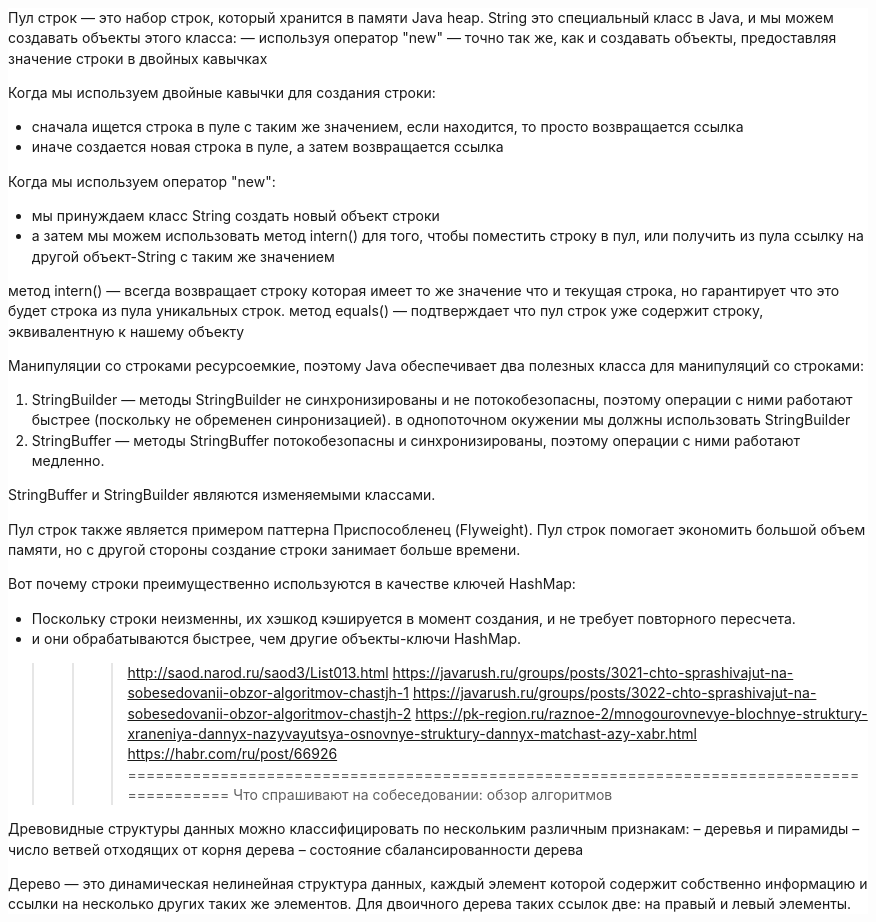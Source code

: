 Пул строк — это набор строк, который хранится в памяти Java heap.
String это специальный класс в Java, и мы можем создавать объекты этого класса:
— используя оператор "new"
— точно так же, как и создавать объекты, предоставляя значение строки в двойных кавычках

Когда мы используем двойные кавычки для создания строки:
- сначала ищется строка в пуле с таким же значением, если находится, то просто возвращается ссылка
- иначе создается новая строка в пуле, а затем возвращается ссылка

Когда мы используем оператор "new":
- мы принуждаем класс String создать новый объект строки
- а затем мы можем использовать метод intern() для того, чтобы поместить строку в пул, или получить из пула ссылку на другой объект-String с таким же значением

метод intern() — всегда возвращает строку которая имеет то же значение что и текущая строка, но гарантирует что это будет строка из пула уникальных строк.
метод equals() — подтверждает что пул строк уже содержит строку, эквивалентную к нашему объекту

Манипуляции со строками ресурсоемкие, поэтому Java обеспечивает два полезных класса для манипуляций со строками:
1. StringBuilder — методы StringBuilder не синхронизированы и не потокобезопасны, поэтому операции с ними работают быстрее (поскольку не обременен синронизацией).
								в однопоточном окужении мы должны использовать StringBuilder
2. StringBuffer — методы StringBuffer потокобезопасны и синхронизированы, поэтому операции с ними работают медленно.

StringBuffer и StringBuilder являются изменяемыми классами.

Пул строк также является примером паттерна Приспособленец (Flyweight).
Пул строк помогает экономить большой объем памяти, но с другой стороны создание строки занимает больше времени.

Вот почему строки преимущественно используются в качестве ключей HashMap:
- Поскольку строки неизменны, их хэшкод кэшируется в момент создания, и не требует повторного пересчета.
- и они обрабатываются быстрее, чем другие объекты-ключи HashMap.




>>> http://saod.narod.ru/saod3/List013.html
>>> https://javarush.ru/groups/posts/3021-chto-sprashivajut-na-sobesedovanii-obzor-algoritmov-chastjh-1
>>> https://javarush.ru/groups/posts/3022-chto-sprashivajut-na-sobesedovanii-obzor-algoritmov-chastjh-2
>>> https://pk-region.ru/raznoe-2/mnogourovnevye-blochnye-struktury-xraneniya-dannyx-nazyvayutsya-osnovnye-struktury-dannyx-matchast-azy-xabr.html
        https://habr.com/ru/post/66926
==========================================================================================
                                             Что спрашивают на собеседовании: обзор алгоритмов

Древовидные структуры данных можно классифицировать по нескольким различным признакам:
– деревья и пирамиды
– число ветвей отходящих от корня дерева
– состояние сбалансированности дерева

Дерево — это динамическая нелинейная структура данных, каждый элемент которой содержит собственно информацию и ссылки на несколько других таких же элементов.
                 Для двоичного дерева таких ссылок две: на правый и левый элементы.

